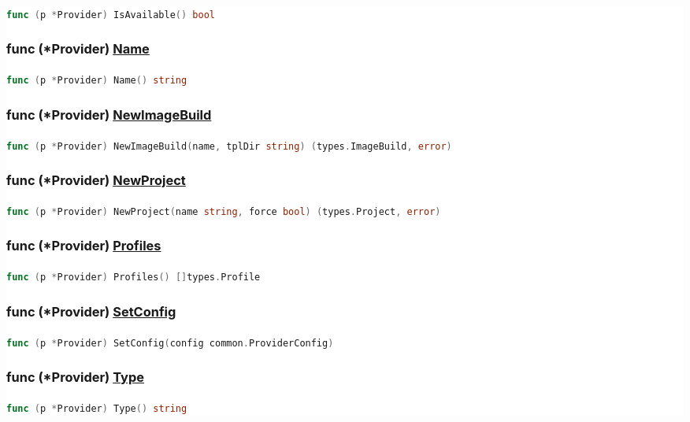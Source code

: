 ```go
func (p *Provider) IsAvailable() bool
```



<a name="Provider.Name"></a>
### func \(\*Provider\) [Name](<https://github.com/analog-substance/carbon/blob/main/pkg/providers/base/provider.go#L52>)

```go
func (p *Provider) Name() string
```



<a name="Provider.NewImageBuild"></a>
### func \(\*Provider\) [NewImageBuild](<https://github.com/analog-substance/carbon/blob/main/pkg/providers/base/provider.go#L77>)

```go
func (p *Provider) NewImageBuild(name, tplDir string) (types.ImageBuild, error)
```



<a name="Provider.NewProject"></a>
### func \(\*Provider\) [NewProject](<https://github.com/analog-substance/carbon/blob/main/pkg/providers/base/provider.go#L175>)

```go
func (p *Provider) NewProject(name string, force bool) (types.Project, error)
```



<a name="Provider.Profiles"></a>
### func \(\*Provider\) [Profiles](<https://github.com/analog-substance/carbon/blob/main/pkg/providers/base/provider.go#L60>)

```go
func (p *Provider) Profiles() []types.Profile
```



<a name="Provider.SetConfig"></a>
### func \(\*Provider\) [SetConfig](<https://github.com/analog-substance/carbon/blob/main/pkg/providers/base/provider.go#L69>)

```go
func (p *Provider) SetConfig(config common.ProviderConfig)
```



<a name="Provider.Type"></a>
### func \(\*Provider\) [Type](<https://github.com/analog-substance/carbon/blob/main/pkg/providers/base/provider.go#L56>)

```go
func (p *Provider) Type() string
```



